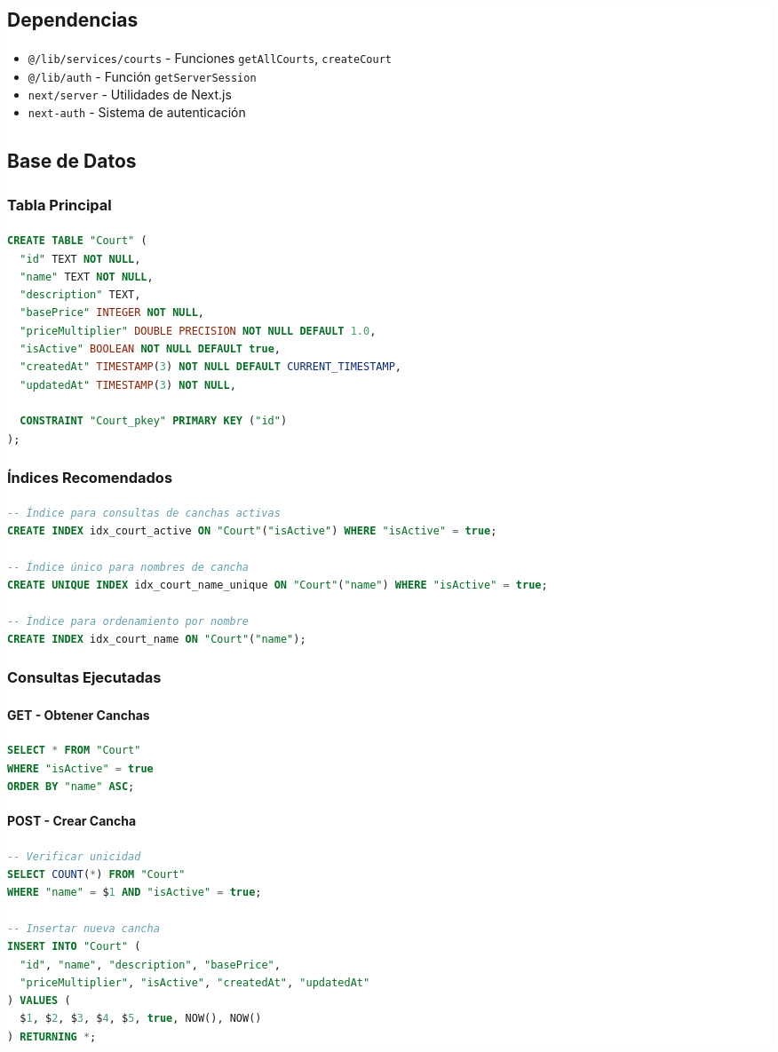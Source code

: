 ## Dependencias

- `@/lib/services/courts` - Funciones `getAllCourts`, `createCourt`
- `@/lib/auth` - Función `getServerSession`
- `next/server` - Utilidades de Next.js
- `next-auth` - Sistema de autenticación

## Base de Datos

### Tabla Principal

```sql
CREATE TABLE "Court" (
  "id" TEXT NOT NULL,
  "name" TEXT NOT NULL,
  "description" TEXT,
  "basePrice" INTEGER NOT NULL,
  "priceMultiplier" DOUBLE PRECISION NOT NULL DEFAULT 1.0,
  "isActive" BOOLEAN NOT NULL DEFAULT true,
  "createdAt" TIMESTAMP(3) NOT NULL DEFAULT CURRENT_TIMESTAMP,
  "updatedAt" TIMESTAMP(3) NOT NULL,
  
  CONSTRAINT "Court_pkey" PRIMARY KEY ("id")
);
```

### Índices Recomendados

```sql
-- Índice para consultas de canchas activas
CREATE INDEX idx_court_active ON "Court"("isActive") WHERE "isActive" = true;

-- Índice único para nombres de cancha
CREATE UNIQUE INDEX idx_court_name_unique ON "Court"("name") WHERE "isActive" = true;

-- Índice para ordenamiento por nombre
CREATE INDEX idx_court_name ON "Court"("name");
```

### Consultas Ejecutadas

#### GET - Obtener Canchas
```sql
SELECT * FROM "Court" 
WHERE "isActive" = true 
ORDER BY "name" ASC;
```

#### POST - Crear Cancha
```sql
-- Verificar unicidad
SELECT COUNT(*) FROM "Court" 
WHERE "name" = $1 AND "isActive" = true;

-- Insertar nueva cancha
INSERT INTO "Court" (
  "id", "name", "description", "basePrice", 
  "priceMultiplier", "isActive", "createdAt", "updatedAt"
) VALUES (
  $1, $2, $3, $4, $5, true, NOW(), NOW()
) RETURNING *;
```
